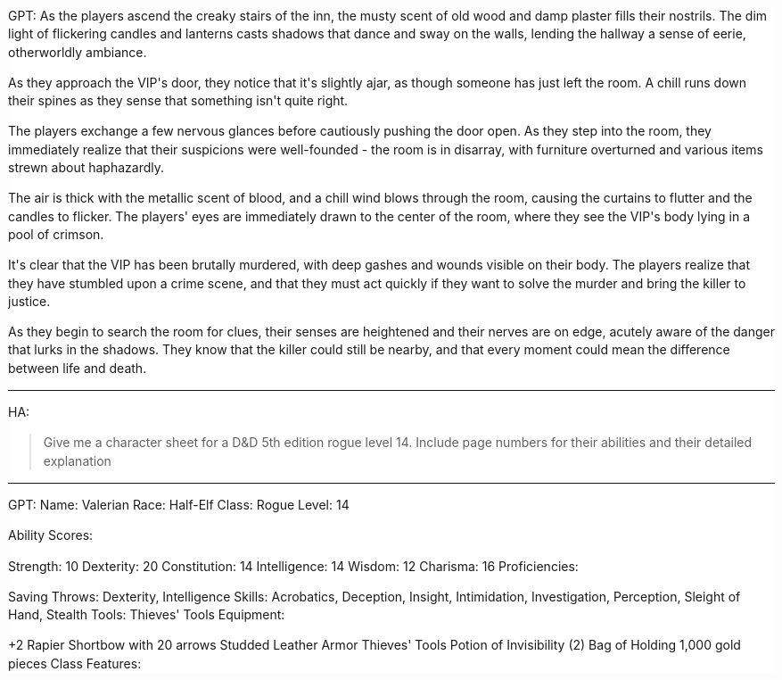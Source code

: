 
GPT: As the players ascend the creaky stairs of the inn, the musty scent of old wood and damp plaster fills their nostrils. The dim light of flickering candles and lanterns casts shadows that dance and sway on the walls, lending the hallway a sense of eerie, otherworldly ambiance.

As they approach the VIP's door, they notice that it's slightly ajar, as though someone has just left the room. A chill runs down their spines as they sense that something isn't quite right.

The players exchange a few nervous glances before cautiously pushing the door open. As they step into the room, they immediately realize that their suspicions were well-founded - the room is in disarray, with furniture overturned and various items strewn about haphazardly.

The air is thick with the metallic scent of blood, and a chill wind blows through the room, causing the curtains to flutter and the candles to flicker. The players' eyes are immediately drawn to the center of the room, where they see the VIP's body lying in a pool of crimson.

It's clear that the VIP has been brutally murdered, with deep gashes and wounds visible on their body. The players realize that they have stumbled upon a crime scene, and that they must act quickly if they want to solve the murder and bring the killer to justice.

As they begin to search the room for clues, their senses are heightened and their nerves are on edge, acutely aware of the danger that lurks in the shadows. They know that the killer could still be nearby, and that every moment could mean the difference between life and death.

--- 

HA:
> Give me a character sheet for a D&D 5th edition rogue level 14. Include page numbers for their abilities and their detailed explanation

---

GPT: Name: Valerian
Race: Half-Elf
Class: Rogue
Level: 14

Ability Scores:

Strength: 10
Dexterity: 20
Constitution: 14
Intelligence: 14
Wisdom: 12
Charisma: 16
Proficiencies:

Saving Throws: Dexterity, Intelligence
Skills: Acrobatics, Deception, Insight, Intimidation, Investigation, Perception, Sleight of Hand, Stealth
Tools: Thieves' Tools
Equipment:

+2 Rapier
Shortbow with 20 arrows
Studded Leather Armor
Thieves' Tools
Potion of Invisibility (2)
Bag of Holding
1,000 gold pieces
Class Features:
